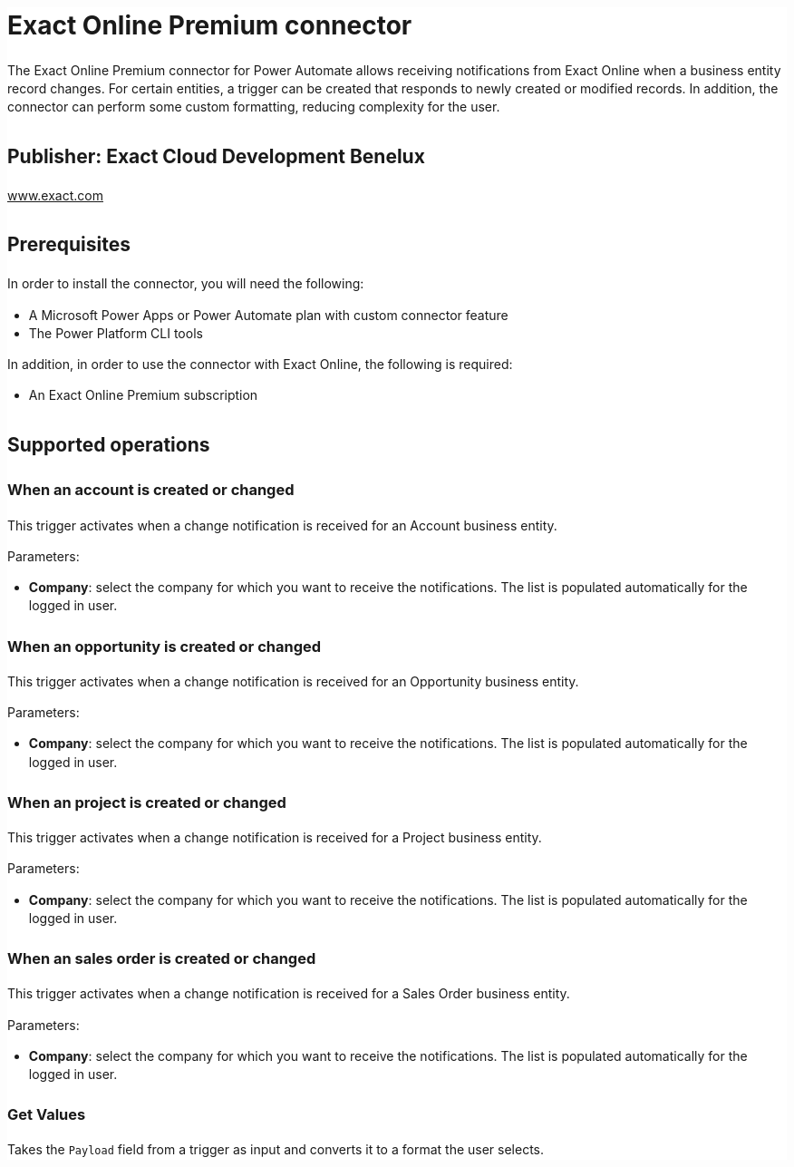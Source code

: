 # Exact Online Premium connector
The Exact Online Premium connector for Power Automate allows receiving notifications from Exact Online when a business entity record changes. For certain entities, a trigger can be created that responds to newly created or modified records. In addition, the connector can perform some custom formatting, reducing complexity for the user.

## Publisher: Exact Cloud Development Benelux
www.exact.com

## Prerequisites
In order to install the connector, you will need the following:
* A Microsoft Power Apps or Power Automate plan with custom connector feature
* The Power Platform CLI tools

In addition, in order to use the connector with Exact Online, the following is required:
* An Exact Online Premium subscription

## Supported operations

### When an account is created or changed
This trigger activates when a change notification is received for an Account business entity.

Parameters:
* **Company**: select the company for which you want to receive the notifications. The list is populated automatically for the logged in user.

### When an opportunity is created or changed
This trigger activates when a change notification is received for an Opportunity business entity.

Parameters:
* **Company**: select the company for which you want to receive the notifications. The list is populated automatically for the logged in user.

### When an project is created or changed
This trigger activates when a change notification is received for a Project business entity.

Parameters:
* **Company**: select the company for which you want to receive the notifications. The list is populated automatically for the logged in user.

### When an sales order is created or changed
This trigger activates when a change notification is received for a Sales Order business entity.

Parameters:
* **Company**: select the company for which you want to receive the notifications. The list is populated automatically for the logged in user.

### Get Values
Takes the `Payload` field from a trigger as input and converts it to a format the user selects.
